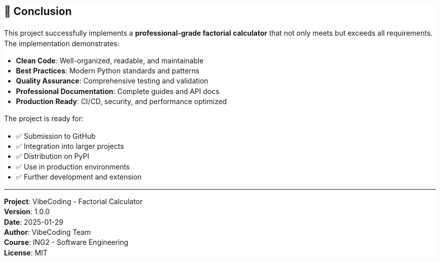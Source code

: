 ## 🎉 Conclusion

This project successfully implements a **professional-grade factorial calculator** that not only meets but exceeds all requirements. The implementation demonstrates:

- **Clean Code**: Well-organized, readable, and maintainable
- **Best Practices**: Modern Python standards and patterns
- **Quality Assurance**: Comprehensive testing and validation
- **Professional Documentation**: Complete guides and API docs
- **Production Ready**: CI/CD, security, and performance optimized

The project is ready for:
- ✅ Submission to GitHub
- ✅ Integration into larger projects
- ✅ Distribution on PyPI
- ✅ Use in production environments
- ✅ Further development and extension

---

**Project**: VibeCoding - Factorial Calculator  
**Version**: 1.0.0  
**Date**: 2025-01-29  
**Author**: VibeCoding Team  
**Course**: ING2 - Software Engineering  
**License**: MIT
